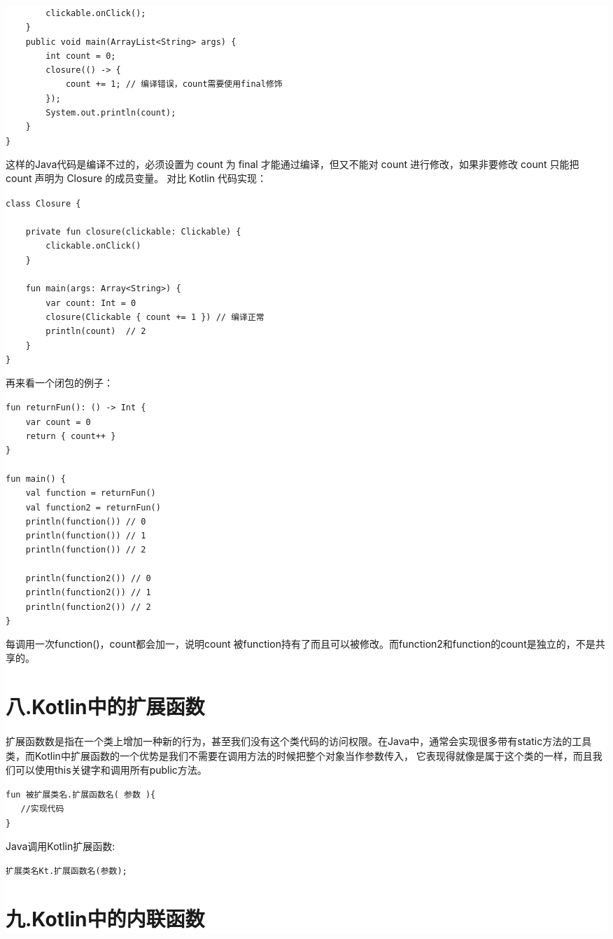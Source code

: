 ```
        clickable.onClick();
    }
    public void main(ArrayList<String> args) {
        int count = 0;
        closure(() -> {
            count += 1; // 编译错误，count需要使用final修饰
        });
        System.out.println(count);
    }
}
```
这样的Java代码是编译不过的，必须设置为 count 为 final 才能通过编译，但又不能对 count 进行修改，如果非要修改 count 只能把 count 声明为 Closure 的成员变量。
对比 Kotlin 代码实现：
```
class Closure {

    private fun closure(clickable: Clickable) {
        clickable.onClick()
    }

    fun main(args: Array<String>) {
        var count: Int = 0
        closure(Clickable { count += 1 }) // 编译正常
        println(count)  // 2
    }
}
```
再来看一个闭包的例子：
```
fun returnFun(): () -> Int {
    var count = 0
    return { count++ }
}

fun main() {
    val function = returnFun()
    val function2 = returnFun()
    println(function()) // 0
    println(function()) // 1
    println(function()) // 2

    println(function2()) // 0
    println(function2()) // 1
    println(function2()) // 2
}
```
每调用一次function()，count都会加一，说明count 被function持有了而且可以被修改。而function2和function的count是独立的，不是共享的。

# 八.Kotlin中的扩展函数
扩展函数数是指在一个类上增加一种新的行为，甚至我们没有这个类代码的访问权限。在Java中，通常会实现很多带有static方法的工具类，而Kotlin中扩展函数的一个优势是我们不需要在调用方法的时候把整个对象当作参数传入， 它表现得就像是属于这个类的一样，而且我们可以使用this关键字和调用所有public方法。
```
fun 被扩展类名.扩展函数名( 参数 ){
   //实现代码
}
```
Java调用Kotlin扩展函数:
```
扩展类名Kt.扩展函数名(参数);
```
# 九.Kotlin中的内联函数